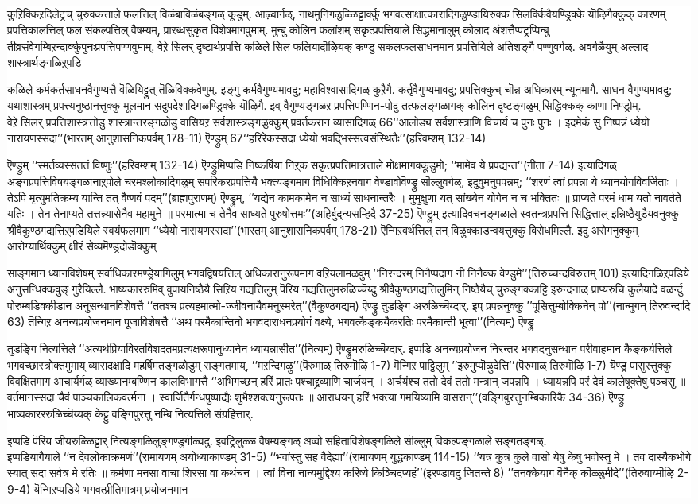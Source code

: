 कुऱिक्किऱदिलेट्रच् चुरुक्कत्ताले फलत्तिल् विळंबाविळंबङ्गळ् कूडुम्. आऴ्वार्गळ्, नाथमुनिगळुळ्ळिट्टार्क्कु भगवत्साक्षात्कारादिगळुण्डायिरुक्क सिलर्क्किवैयण्ड्रिक्के यॊऴिगैक्कुक् कारणम् प्रपत्तिकालत्तिल् फल संकल्पत्तिल् वैषम्यम्, प्रारब्धसुकृत विशेषमागवुमाम्. मुन्बु कोलिन फलांशम् सकृत्प्रपत्तियाले सिद्धमानालुम् कोलाद अंशत्तैप्पट्रप्पिन्बु तीव्रसंवेगम्बिऱन्दार्क्कुपुनःप्रपत्तिपण्णवुमाम्. वेऱे सिलर् दृष्टार्थप्रपत्ति कळिले सिल फलियादॊऴियक् कण्डु सकलफलसाधनमान प्रपत्तियिले अतिशङ्गै पण्णुवर्गळ्. अवर्गळैयुम् अल्लाद शास्त्रार्थङ्गळिऱ्‌पडि

कळिले कर्मकर्तसाधनवैगुण्यत्तै वॆळियिट्टुत् तॆळिविक्कवेणुम्. इङ्गु कर्मवैगुण्यमावदु; महाविश्वासादिगळ् कुऱैगै. कर्तृवैगुण्यमावदु; प्रपत्तिक्कुच् चॊन्न अधिकारम् न्यूनमागै. साधन वैगुण्यमावदु; यथाशास्त्रम् प्रपत्त्यनुष्ठानत्तुक्कु मूलमान सदुपदेशादिगळण्ड्रिक्के यॊऴिगै. इव् वैगुण्यङ्गळऱ प्रपत्तिपण्णिन-पोदु तत्फलङ्गळागक् कोलिन दृष्टङ्गळुम् सिद्धिक्कक् काणा निण्ड्रोम्.  
वेऱे सिलर् प्रपत्तिशास्त्रत्तोडु शास्त्रान्तरङ्गळोडु वासियऱ सर्वशास्त्रङ्गळुक्कुम् प्रवर्तकरान व्यासादिगळ् 66‘‘आलोड्य सर्वशास्त्राणि विचार्य च पुनः पुनः । इदमेकं सु निष्पन्नं ध्येयो नारायणस्सदा’’(भारतम् आनुशासनिकपर्वम् 178-11) ऎण्ड्रुम् 67‘‘हरिरेकस्सदा ध्येयो भवद्भिस्सत्वसंस्थितैः’’(हरिवम्शम् 132-14)

ऎण्ड्रुम् ‘‘स्मर्तव्यस्सततं विष्णुः’’(हरिवम्शम् 132-14) ऎण्ड्रुमिप्पडि निष्कर्षिया निऱ्‌क सकृत्प्रपत्तिमात्रत्ताले मोक्षमागक्कूडुमो; ‘‘मामेव ये प्रपद्यन्त’’(गीता 7-14) इत्यादिगळ् अङ्गप्रपत्तिविषयङ्गळानाऱ्‌पोले चरमश्लोकादिगळुम् सपरिकरप्रपत्तियै भक्त्यङ्गमाग विधिक्किऱनवाग वेण्डावोवॆण्ड्रु सॊल्लुवर्गळ्, इदुवुमनुपपन्नम्; ‘‘शरणं त्वां प्रपन्ना ये ध्यानयोगविवर्जिताः । तेऽपि मृत्युमतिक्रम्य यान्ति तत् वैष्णवं पदम्’’(ब्राह्मपुराणम्) ऎण्ड्रुम्, ‘‘यद्येन कामकामेन न साध्यं साधनान्तरैः । मुमुक्षुणा यत् सांख्येन योगेन न च भक्तितः ॥ प्राप्यते परमं धाम यतो नावर्तते यतिः । तेन तेनाप्यते तत्तन्न्यासेनैव महामुने ॥ परमात्मा च तेनैव साध्यते पुरुषोत्तमः’’(अहिर्बुद्न्यसम्हिदै 37-25) ऎण्ड्रुम् इत्यादिवचनङ्गळाले स्वतन्त्रप्रपत्ति सिद्धित्ताल् इन्निष्ठैयुडैयवनुक्कु श्रीवैकुण्ठगद्यत्तिऱ्‌पडियिले स्वयंफलमाग ‘‘ध्येयो नारायणस्सदा’’(भारतम् आनुशासनिकपर्वम् 178-21) ऎन्गिऱवर्थत्तिल् तन् विऴुक्काडन्वयत्तुक्कु विरोधमिल्लै. इदु अरोगनुक्कुम् आरोग्यार्थिक्कुम् क्षीरं सेव्यमॆण्ड्रदोडॊक्कुम्

साङ्गमान ध्यानविशेषम् सर्वाधिकारमण्ड्रेयागिलुम् भगवद्विषयत्तिल् अधिकारानुरूपमाग वऱियलामळवुम् ’’निरन्दरम् निनैप्पदाग नी निनैक्क वेण्डुमे’’(तिरुच्चन्दविरुत्तम् 101) इत्यादिगळिऱ्‌पडिये अनुसन्धिक्कवुङ् गुऱैयिल्लै. भाष्यकाररुमिव् वुपायनिष्ठैयै सिऱिय गद्यत्तिलुम् पॆरिय गद्यत्तिलुमरुळिच्चॆय्दु श्रीवैकुण्ठगद्यत्तिलुमिन् निष्ठैयैच् चुरुङ्गक्काट्टि इरुन्दनाळ् प्राप्यरुचि कुलैयादे वळर्न्दु पोरुम्बडिक्कीडान अनुसन्धानविशेषत्तै ‘‘ततश्च प्रत्यहमात्मो-ज्जीवनायैवमनुस्मरेत्’’(वैकुण्ठगद्यम्) ऎण्ड्रु तुडङ्गि अरुळिच्चॆय्दार्. इप् प्रपन्ननुक्कु ’’पूसित्तुम्बोक्किनेन् पो’’(नान्मुगन् तिरुवन्दादि 63) तॆन्गिऱ अनन्यप्रयोजनमान पूजाविशेषत्तै ‘‘अथ परमैकान्तिनो भगवदाराधनप्रयोगं वक्ष्ये, भगवत्कैङ्कयैकरतिः परमैकान्ती भूत्वा’’(नित्यम्) ऎण्ड्रु

तुडङ्गि नित्यत्तिले ‘‘अत्यर्थप्रियाविरतविशदतमप्रत्यक्षरूपानुध्यानेन ध्यायन्नासीत’’(नित्यम्) ऎण्ड्रुमरुळिच्चॆय्दार्. इप्पडि अनन्यप्रयोजन निरन्तर भगवदनुसन्धान परीवाहमान कैङ्कर्यत्तिले भगवच्छास्त्रोक्तमुमाय् व्यासदक्षादि महर्षिमतङ्गळोडुम् सङ्गतमाय्, ’’मऱन्दिगऴु’’(पॆरुमाळ् तिरुमॊऴि 1-7) मॆन्गिऱ पाट्टिलुम् ’’इरुमुप्पॊऴुदेत्ति’’(पॆरुमाळ् तिरुमॊऴि 1-7) यॆण्ड्र पासुरत्तुक्कु विवक्षितमाग आचार्यर्गळ् व्याख्यानम्बण्णिन कालविभागत्तै ‘‘अभिगच्छन् हरिं प्रातः पश्चाद्द्रव्याणि चार्जयन् । अर्चयंश्च ततो देवं ततो मन्त्रान् जपन्नपि । ध्यायन्नपि परं देवं कालेषूक्तेषु पञ्चसु ॥ वर्तमानस्सदा चैवं पाञ्चकालिकवर्त्मना । स्वार्जितैर्गन्धपुष्पाद्यैः शुभैश्शक्त्यनुरूपतः ॥ आराधयन् हरिं भक्त्या गमयिष्यामि वासरान्’’(वङ्गिबुरत्तुनम्बिकारिकै 34-36) ऎण्ड्रु भाष्यकारररुळिच्चॆय्यक् केट्टु वङ्गिपुरत्तु नम्बि नित्यत्तिले संग्रहित्तार्.

इप्पडि पॆरिय जीयरुळ्ळिट्टार् नित्यङ्गळिलुङ्गण्डुगॊळ्वदु. इवट्रिलुळ्ळ वैषम्यङ्गळ् अव्वो संहिताविशेषङ्गळिले सॊल्लुम् विकल्पङ्गळाले सङ्गतङ्गळ्.  
इप्पडियागैयाले ‘‘न देवलोकाक्रमणं’’(रामायणम् अयोध्याकाण्डम् 31-5) ‘‘भवांस्तु सह वैदेह्या’’(रामायणम् युद्धकाण्डम् 114-15) ‘‘यत्र कुत्र कुले वासो येषु केषु भवोस्तु मे । तव दास्यैकभोगे स्यात् सदा सर्वत्र मे रतिः ॥ कर्मणा मनसा वाचा शिरसा वा कथंचन । त्वां विना नान्यमुद्दिश्य करिष्ये किञ्चिदप्यहं’’(इरण्डावदु जितन्ते 8) ’’तनक्केयाग वॆनैक् कॊळ्ळुमीदे’’(तिरुवाय्मॊऴि 2-9-4) यॆन्गिऱप्पडिये भगवत्प्रीतिमात्रम् प्रयोजनमान
